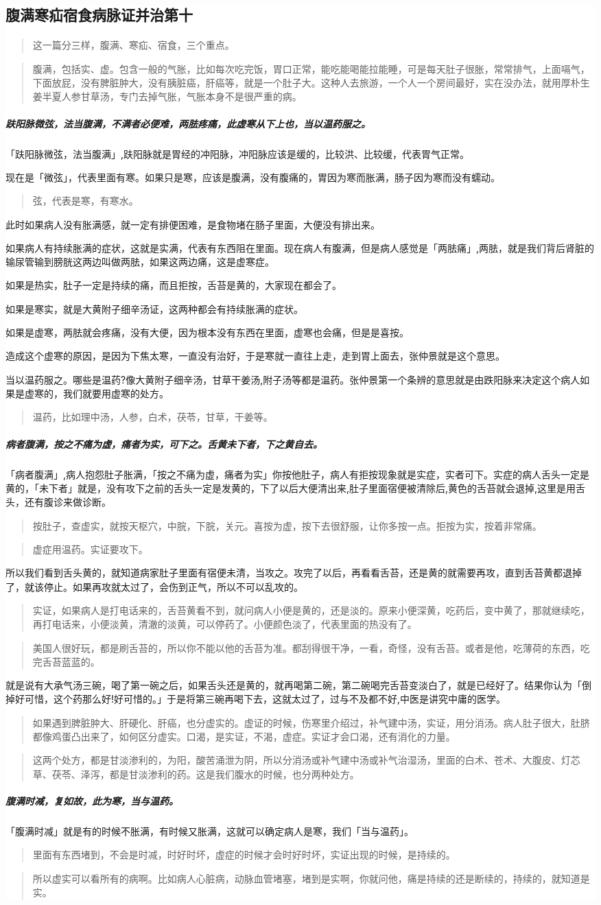 ## 腹满寒疝宿食病脉证并治第十

> 这一篇分三样，腹满、寒疝、宿食，三个重点。

> 腹满，包括实、虚。包含一般的气胀，比如每次吃完饭，胃口正常，能吃能喝能拉能睡，可是每天肚子很胀，常常排气，上面嗝气，下面放屁，没有脾脏肿大，没有胰脏癌，肝癌等，就是一个肚子大。这种人去旅游，一个人一个房间最好，实在没办法，就用厚朴生姜半夏人参甘草汤，专门去掉气胀，气胀本身不是很严重的病。

##### 趺阳脉微弦，法当腹满，不满者必便难，两胠疼痛，此虚寒从下上也，当以温药服之。

「趺阳脉微弦，法当腹满」,趺阳脉就是胃经的冲阳脉，冲阳脉应该是缓的，比较洪、比较缓，代表胃气正常。

现在是「微弦」，代表里面有寒。如果只是寒，应该是腹满，没有腹痛的，胃因为寒而胀满，肠子因为寒而没有蠕动。

> 弦，代表是寒，有寒水。

此时如果病人没有胀满感，就一定有排便困难，是食物堵在肠子里面，大便没有排出来。

如果病人有持续胀满的症状，这就是实满，代表有东西阻在里面。现在病人有腹满，但是病人感觉是「两胠痛」,两胠，就是我们背后肾脏的输尿管输到膀胱这两边叫做两胠，如果这两边痛，这是虚寒症。

如果是热实，肚子一定是持续的痛，而且拒按，舌苔是黄的，大家现在都会了。

如果是寒实，就是大黄附子细辛汤证，这两种都会有持续胀满的症状。

如果是虚寒，两胠就会疼痛，没有大便，因为根本没有东西在里面，虚寒也会痛，但是是喜按。

造成这个虚寒的原因，是因为下焦太寒，一直没有治好，于是寒就一直往上走，走到胃上面去，张仲景就是这个意思。

当以温药服之。哪些是温药?像大黄附子细辛汤，甘草干姜汤,附子汤等都是温药。张仲景第一个条辨的意思就是由跌阳脉来决定这个病人如果是虚寒的，我们就要用虚寒的处方。

> 温药，比如理中汤，人参，白术，茯苓，甘草，干姜等。

##### 病者腹满，按之不痛为虚，痛者为实，可下之。舌黄未下者，下之黄自去。

「病者腹满」,病人抱怨肚子胀满，「按之不痛为虚，痛者为实」你按他肚子，病人有拒按现象就是实症，实者可下。实症的病人舌头一定是黄的，「未下者」就是，没有攻下之前的舌头一定是发黄的，下了以后大便清出来,肚子里面宿便被清除后,黄色的舌苔就会退掉,这里是用舌头，还有腹诊来做诊断。

> 按肚子，查虚实，就按天枢穴，中脘，下脘，关元。喜按为虚，按下去很舒服，让你多按一点。拒按为实，按着非常痛。

> 虚症用温药。实证要攻下。

所以我们看到舌头黄的，就知道病家肚子里面有宿便未清，当攻之。攻完了以后，再看看舌苔，还是黄的就需要再攻，直到舌苔黄都退掉了，就该停止。如果再攻就太过了，会伤到正气，所以不可以乱攻的。

> 实证，如果病人是打电话来的，舌苔黄看不到，就问病人小便是黄的，还是淡的。原来小便深黄，吃药后，变中黄了，那就继续吃，再打电话来，小便淡黄，清澈的淡黄，可以停药了。小便颜色淡了，代表里面的热没有了。

> 美国人很好玩，都是刷舌苔的，所以你不能以他的舌苔为准。都刮得很干净，一看，奇怪，没有舌苔。或者是他，吃薄荷的东西，吃完舌苔蓝蓝的。

就是说有大承气汤三碗，喝了第一碗之后，如果舌头还是黄的，就再喝第二碗，第二碗喝完舌苔变淡白了，就是已经好了。结果你认为「倒掉好可惜，这个药那么好!好可惜的。」于是将第三碗再喝下去，这就太过了，过与不及都不好,中医是讲究中庸的医学。

> 如果遇到脾脏肿大、肝硬化、肝癌，也分虚实的。虚证的时候，伤寒里介绍过，补气建中汤，实证，用分消汤。病人肚子很大，肚脐都像鸡蛋凸出来了，如何区分虚实。口渴，是实证，不渴，虚症。实证才会口渴，还有消化的力量。

> 这两个处方，都是甘淡渗利的，为阳，酸苦涌泄为阴，所以分消汤或补气建中汤或补气治湿汤，里面的白术、苍术、大腹皮、灯芯草、茯苓、泽泻，都是甘淡渗利的药。这是我们腹水的时候，也分两种处方。

##### 腹满时减，复如故，此为寒，当与温药。

「腹满时减」就是有的时候不胀满，有时候又胀满，这就可以确定病人是寒，我们「当与温药」。

> 里面有东西堵到，不会是时减，时好时坏，虚症的时候才会时好时坏，实证出现的时候，是持续的。

> 所以虚实可以看所有的病啊。比如病人心脏病，动脉血管堵塞，堵到是实啊，你就问他，痛是持续的还是断续的，持续的，就知道是实。
